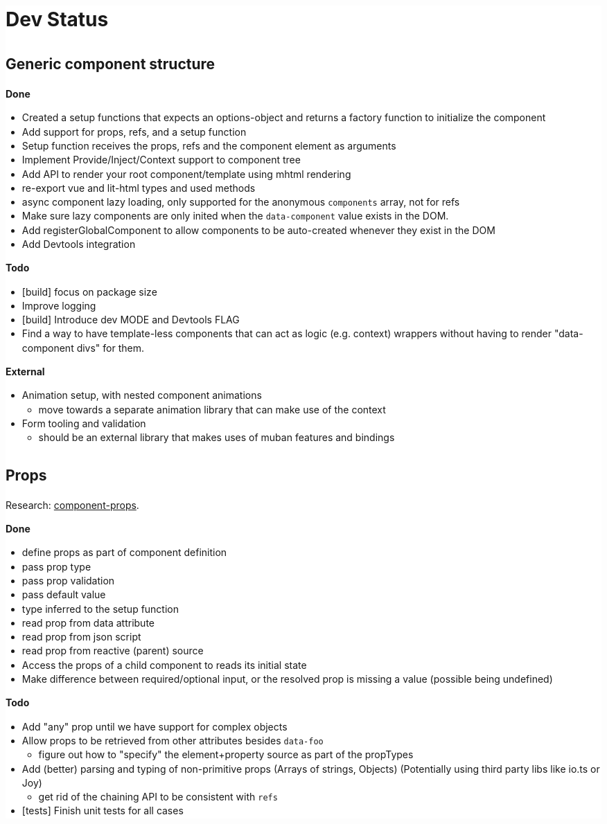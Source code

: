 # Dev Status

## Generic component structure

**Done**
+ Created a setup functions that expects an options-object and returns a factory function to
 initialize the component
+ Add support for props, refs, and a setup function
+ Setup function receives the props, refs and the component element as arguments
+ Implement Provide/Inject/Context support to component tree
+ Add API to render your root component/template using mhtml rendering
+ re-export vue and lit-html types and used methods
+ async component lazy loading, only supported for the anonymous `components` array, not for refs
+ Make sure lazy components are only inited when the `data-component` value exists in the DOM.
+ Add registerGlobalComponent to allow components to be auto-created whenever they exist in the DOM
+ Add Devtools integration

**Todo**
- [build] focus on package size
- Improve logging
- [build] Introduce dev MODE and Devtools FLAG
- Find a way to have template-less components that can act as logic (e.g. context) wrappers
  without having to render "data-component divs" for them.

**External**
- Animation setup, with nested component animations
  - move towards a separate animation library that can make use of the context
- Form tooling and validation
  - should be an external library that makes uses of muban features and bindings

## Props

Research: [component-props](docs/research/component-props.md).

**Done**
+ define props as part of component definition
+ pass prop type
+ pass prop validation
+ pass default value
+ type inferred to the setup function
+ read prop from data attribute
+ read prop from json script
+ read prop from reactive (parent) source
+ Access the props of a child component to reads its initial state
+ Make difference between required/optional input, or the resolved prop is missing a value
  (possible being undefined)

**Todo**
- Add "any" prop until we have support for complex objects
- Allow props to be retrieved from other attributes besides `data-foo`
  - figure out how to "specify" the element+property source as part of the propTypes
- Add (better) parsing and typing of non-primitive props (Arrays of strings, Objects) (Potentially
  using third party libs like io.ts or Joy)
  - get rid of the chaining API to be consistent with `refs`
- [tests] Finish unit tests for all cases
